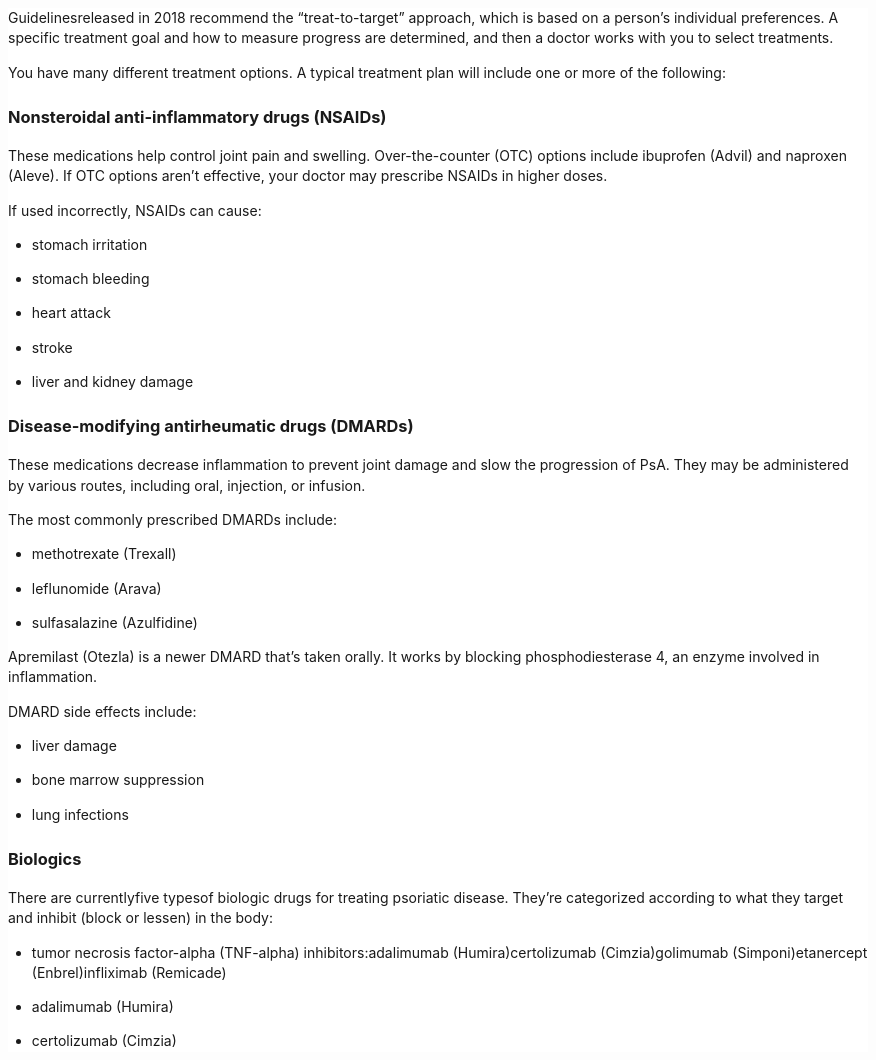 Guidelinesreleased in 2018 recommend the “treat-to-target” approach, which is based on a person’s individual preferences. A specific treatment goal and how to measure progress are determined, and then a doctor works with you to select treatments.

You have many different treatment options. A typical treatment plan will include one or more of the following:

### Nonsteroidal anti-inflammatory drugs (NSAIDs)

These medications help control joint pain and swelling. Over-the-counter (OTC) options include ibuprofen (Advil) and naproxen (Aleve). If OTC options aren’t effective, your doctor may prescribe NSAIDs in higher doses.

If used incorrectly, NSAIDs can cause:

* stomach irritation

* stomach bleeding

* heart attack

* stroke

* liver and kidney damage

### Disease-modifying antirheumatic drugs (DMARDs)

These medications decrease inflammation to prevent joint damage and slow the progression of PsA. They may be administered by various routes, including oral, injection, or infusion.

The most commonly prescribed DMARDs include:

* methotrexate (Trexall)

* leflunomide (Arava)

* sulfasalazine (Azulfidine)

Apremilast (Otezla) is a newer DMARD that’s taken orally. It works by blocking phosphodiesterase 4, an enzyme involved in inflammation.

DMARD side effects include:

* liver damage

* bone marrow suppression

* lung infections

### Biologics

There are currentlyfive typesof biologic drugs for treating psoriatic disease. They’re categorized according to what they target and inhibit (block or lessen) in the body:

* tumor necrosis factor-alpha (TNF-alpha) inhibitors:adalimumab (Humira)certolizumab (Cimzia)golimumab (Simponi)etanercept (Enbrel)infliximab (Remicade)

* adalimumab (Humira)

* certolizumab (Cimzia)
